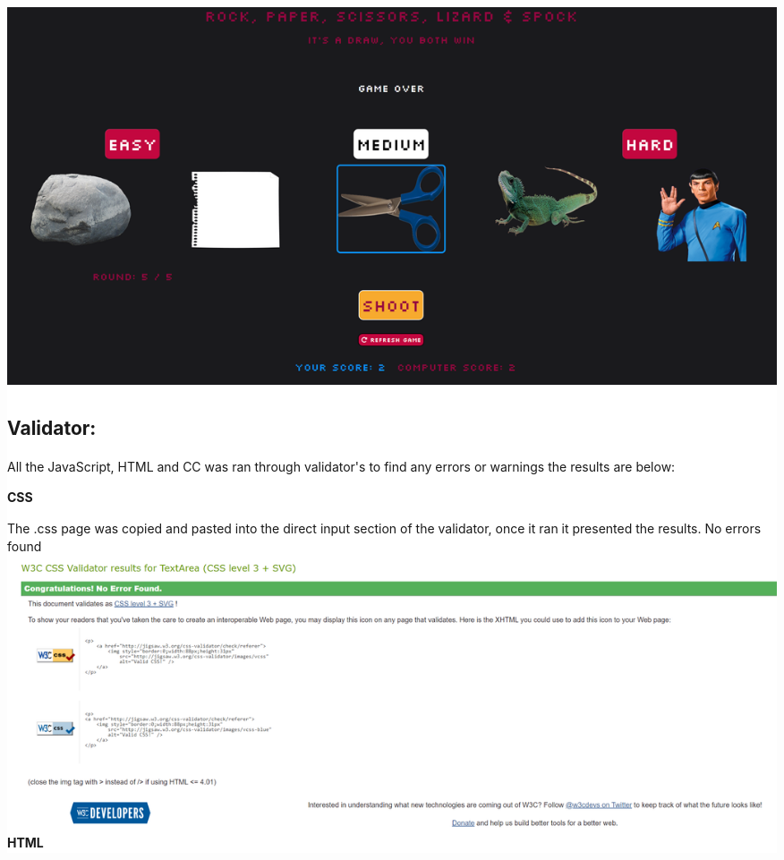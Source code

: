 ![Test 5](assets/images/README/draw.png)


## Validator:

All the JavaScript, HTML and CC was ran through validator's to find any errors or warnings the results are below:

**CSS**

The .css page was copied and pasted into the direct input section of the validator, once it ran it presented the results. No errors found
![CSS validator](assets/images/README/CSS.png)
**HTML**
